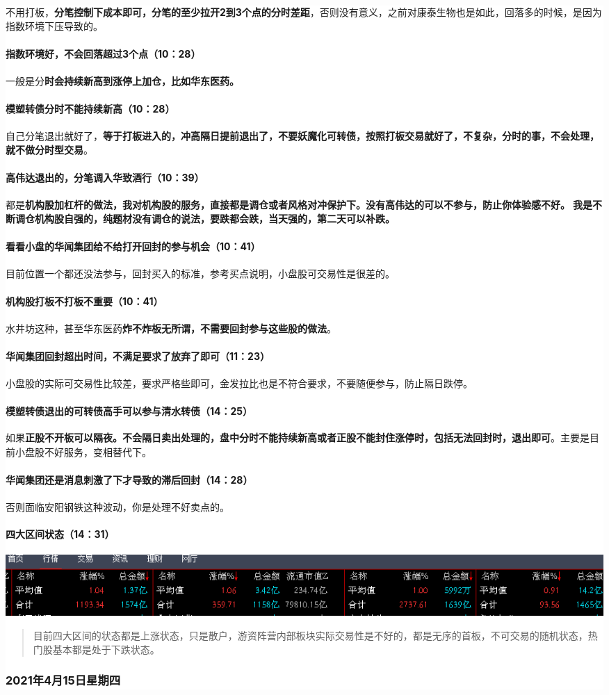 不用打板，**分笔控制下成本即可，分笔的至少拉开2到3个点的分时差距**，否则没有意义，之前对康泰生物也是如此，回落多的时候，是因为指数环境下压导致的。

#### 指数环境好，不会回落超过3个点（10：28）

一般是分**时会持续新高到涨停上加仓，比如华东医药。**

#### 模塑转债分时不能持续新高（10：28）

自己分笔退出就好了，**等于打板进入的，冲高隔日提前退出了，不要妖魔化可转债，按照打板交易就好了，不复杂，分时的事，不会处理，就不做分时型交易**。

#### 高伟达退出的，分笔调入华致酒行（10：39）

都是**机构股加杠杆的做法，我对机构股的服务，直接都是调仓或者风格对冲保护下。没有高伟达的可以不参与，防止你体验感不好。**
**我是不断调仓机构股自强的，纯题材没有调仓的说法，要跌都会跌，当天强的，第二天可以补跌。**

#### 看看小盘的华闻集团给不给打开回封的参与机会（10：41）

目前位置一个都还没法参与，回封买入的标准，参考买点说明，小盘股可交易性是很差的。

#### 机构股打板不打板不重要（10：41）

水井坊这种，甚至华东医药**炸不炸板无所谓，不需要回封参与这些股的做法**。

#### 华闻集团回封超出时间，不满足要求了放弃了即可（11：23）

小盘股的实际可交易性比较差，要求严格些即可，金发拉比也是不符合要求，不要随便参与，防止隔日跌停。

#### 模塑转债退出的可转债高手可以参与清水转债（14：25）

如果**正股不开板可以隔夜。不会隔日卖出处理的，盘中分时不能持续新高或者正股不能封住涨停时，包括无法回封时，退出即可**。主要是目前小盘股不好服务，变相替代下。

#### 华闻集团还是消息刺激了下才导致的滞后回封（14：28）

否则面临安阳钢铁这种波动，你是处理不好卖点的。

#### 四大区间状态（14：31）

![](/images/media/b2b20331b51090091c0060471e288246.png)
> 目前四大区间的状态都是上涨状态，只是散户，游资阵营内部板块实际交易性是不好的，都是无序的首板，不可交易的随机状态，热门股基本都是处于下跌状态。

### 2021年4月15日星期四

